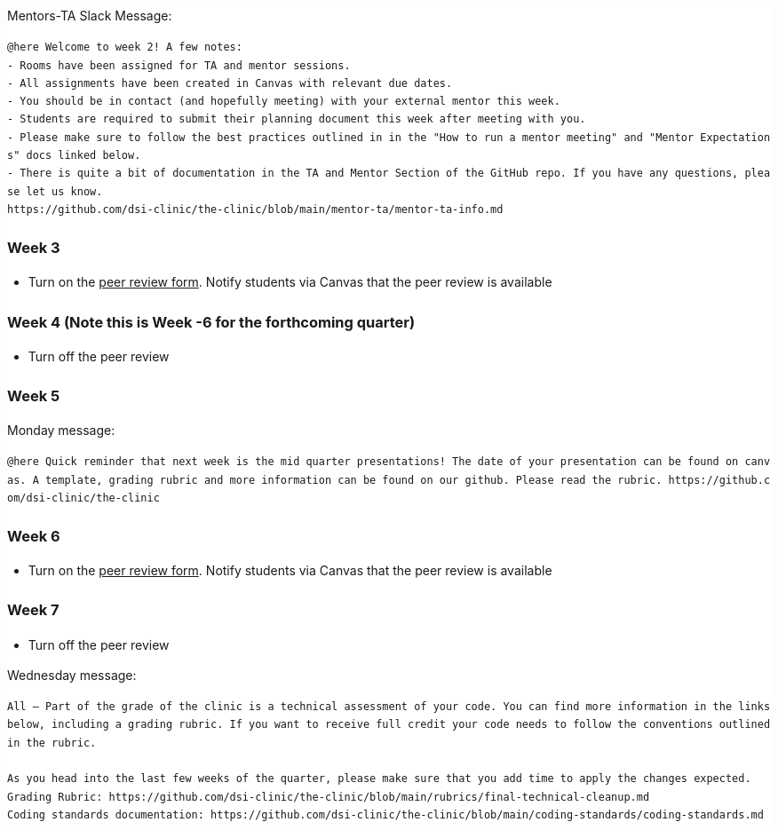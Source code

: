 Mentors-TA Slack Message:
```
@here Welcome to week 2! A few notes:
- Rooms have been assigned for TA and mentor sessions.
- All assignments have been created in Canvas with relevant due dates.
- You should be in contact (and hopefully meeting) with your external mentor this week.
- Students are required to submit their planning document this week after meeting with you.
- Please make sure to follow the best practices outlined in in the "How to run a mentor meeting" and "Mentor Expectations" docs linked below.
- There is quite a bit of documentation in the TA and Mentor Section of the GitHub repo. If you have any questions, please let us know.
https://github.com/dsi-clinic/the-clinic/blob/main/mentor-ta/mentor-ta-info.md

```

### Week 3
- Turn on the [peer review form](https://docs.google.com/forms/d/1Ls_YnQQ72J83WqE-7XPMPbC6TtrpXJcdArA0wmdSIOA/edit). Notify students via Canvas that the peer review is available

### Week 4 (Note this is Week -6 for the forthcoming quarter)
- Turn off the peer review

### Week 5
Monday message:
```
@here Quick reminder that next week is the mid quarter presentations! The date of your presentation can be found on canvas. A template, grading rubric and more information can be found on our github. Please read the rubric. https://github.com/dsi-clinic/the-clinic
```

### Week 6
- Turn on the [peer review form](https://docs.google.com/forms/d/1Ls_YnQQ72J83WqE-7XPMPbC6TtrpXJcdArA0wmdSIOA/edit). Notify students via Canvas that the peer review is available

### Week 7
- Turn off the peer review

Wednesday message:
```
All – Part of the grade of the clinic is a technical assessment of your code. You can find more information in the links below, including a grading rubric. If you want to receive full credit your code needs to follow the conventions outlined in the rubric.

As you head into the last few weeks of the quarter, please make sure that you add time to apply the changes expected.
Grading Rubric: https://github.com/dsi-clinic/the-clinic/blob/main/rubrics/final-technical-cleanup.md
Coding standards documentation: https://github.com/dsi-clinic/the-clinic/blob/main/coding-standards/coding-standards.md
```
